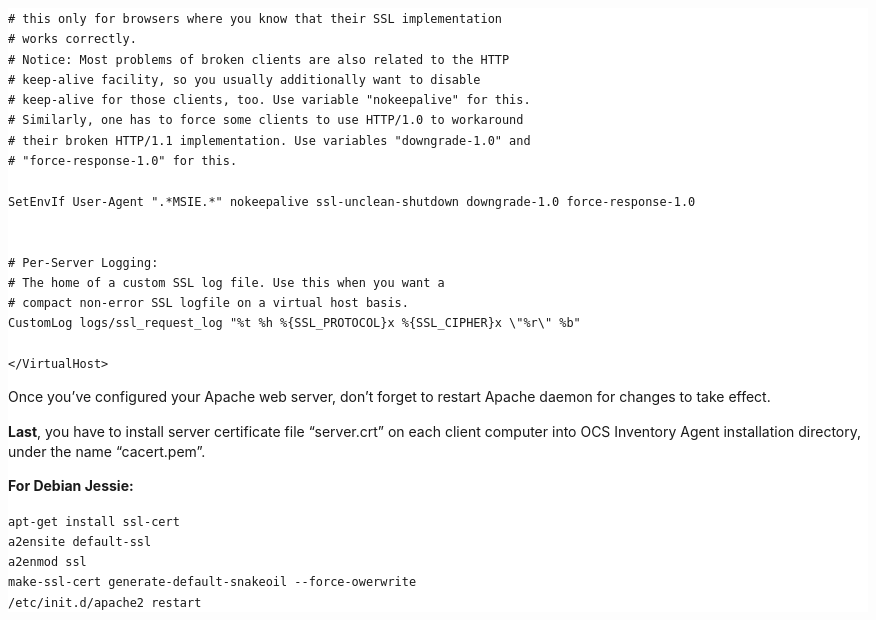     # this only for browsers where you know that their SSL implementation
    # works correctly.
    # Notice: Most problems of broken clients are also related to the HTTP
    # keep-alive facility, so you usually additionally want to disable
    # keep-alive for those clients, too. Use variable "nokeepalive" for this.
    # Similarly, one has to force some clients to use HTTP/1.0 to workaround
    # their broken HTTP/1.1 implementation. Use variables "downgrade-1.0" and
    # "force-response-1.0" for this.

    SetEnvIf User-Agent ".*MSIE.*" nokeepalive ssl-unclean-shutdown downgrade-1.0 force-response-1.0


    # Per-Server Logging:
    # The home of a custom SSL log file. Use this when you want a
    # compact non-error SSL logfile on a virtual host basis.
    CustomLog logs/ssl_request_log "%t %h %{SSL_PROTOCOL}x %{SSL_CIPHER}x \"%r\" %b"

    </VirtualHost>

Once you’ve configured your Apache web server, don’t forget to restart Apache daemon for changes to
take effect.

**Last**, you have to install server certificate file “server.crt” on each client computer into OCS
Inventory Agent installation directory, under the name “cacert.pem”.

**For Debian Jessie:**

    apt-get install ssl-cert
    a2ensite default-ssl
    a2enmod ssl
    make-ssl-cert generate-default-snakeoil --force-owerwrite
    /etc/init.d/apache2 restart
